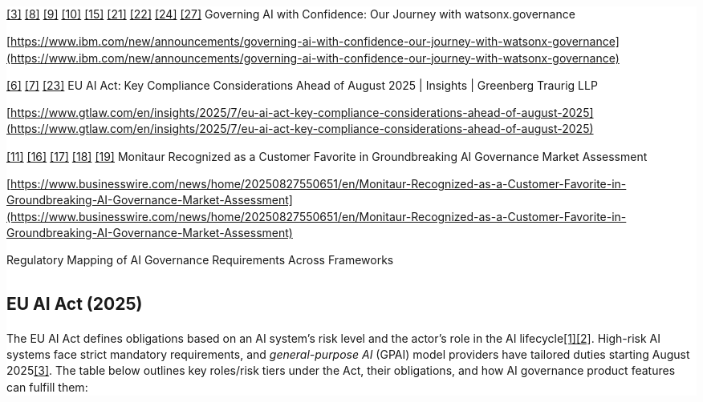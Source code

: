 [[3]](https://www.ibm.com/new/announcements/governing-ai-with-confidence-our-journey-with-watsonx-governance) [[8]](https://www.ibm.com/new/announcements/governing-ai-with-confidence-our-journey-with-watsonx-governance) [[9]](https://www.ibm.com/new/announcements/governing-ai-with-confidence-our-journey-with-watsonx-governance) [[10]](https://www.ibm.com/new/announcements/governing-ai-with-confidence-our-journey-with-watsonx-governance) [[15]](https://www.ibm.com/new/announcements/governing-ai-with-confidence-our-journey-with-watsonx-governance) [[21]](https://www.ibm.com/new/announcements/governing-ai-with-confidence-our-journey-with-watsonx-governance) [[22]](https://www.ibm.com/new/announcements/governing-ai-with-confidence-our-journey-with-watsonx-governance) [[24]](https://www.ibm.com/new/announcements/governing-ai-with-confidence-our-journey-with-watsonx-governance) [[27]](https://www.ibm.com/new/announcements/governing-ai-with-confidence-our-journey-with-watsonx-governance) Governing AI with Confidence: Our Journey with watsonx.governance

[https://www.ibm.com/new/announcements/governing-ai-with-confidence-our-journey-with-watsonx-governance](https://www.ibm.com/new/announcements/governing-ai-with-confidence-our-journey-with-watsonx-governance)

[[6]](https://www.gtlaw.com/en/insights/2025/7/eu-ai-act-key-compliance-considerations-ahead-of-august-2025) [[7]](https://www.gtlaw.com/en/insights/2025/7/eu-ai-act-key-compliance-considerations-ahead-of-august-2025) [[23]](https://www.gtlaw.com/en/insights/2025/7/eu-ai-act-key-compliance-considerations-ahead-of-august-2025) EU AI Act: Key Compliance Considerations Ahead of August 2025 | Insights | Greenberg Traurig LLP

[https://www.gtlaw.com/en/insights/2025/7/eu-ai-act-key-compliance-considerations-ahead-of-august-2025](https://www.gtlaw.com/en/insights/2025/7/eu-ai-act-key-compliance-considerations-ahead-of-august-2025)

[[11]](https://www.businesswire.com/news/home/20250827550651/en/Monitaur-Recognized-as-a-Customer-Favorite-in-Groundbreaking-AI-Governance-Market-Assessment) [[16]](https://www.businesswire.com/news/home/20250827550651/en/Monitaur-Recognized-as-a-Customer-Favorite-in-Groundbreaking-AI-Governance-Market-Assessment) [[17]](https://www.businesswire.com/news/home/20250827550651/en/Monitaur-Recognized-as-a-Customer-Favorite-in-Groundbreaking-AI-Governance-Market-Assessment) [[18]](https://www.businesswire.com/news/home/20250827550651/en/Monitaur-Recognized-as-a-Customer-Favorite-in-Groundbreaking-AI-Governance-Market-Assessment) [[19]](https://www.businesswire.com/news/home/20250827550651/en/Monitaur-Recognized-as-a-Customer-Favorite-in-Groundbreaking-AI-Governance-Market-Assessment) Monitaur Recognized as a Customer Favorite in Groundbreaking AI Governance Market Assessment

[https://www.businesswire.com/news/home/20250827550651/en/Monitaur-Recognized-as-a-Customer-Favorite-in-Groundbreaking-AI-Governance-Market-Assessment](https://www.businesswire.com/news/home/20250827550651/en/Monitaur-Recognized-as-a-Customer-Favorite-in-Groundbreaking-AI-Governance-Market-Assessment)


Regulatory Mapping of AI Governance Requirements Across Frameworks

## EU AI Act (2025)

The EU AI Act defines obligations based on an AI system’s risk level and the actor’s role in the AI lifecycle[[1]](https://www.lowenstein.com/news-insights/publications/client-alerts/the-eu-artificial-intelligence-act-of-2024-what-you-need-to-know-privacy)[[2]](https://www.lowenstein.com/news-insights/publications/client-alerts/the-eu-artificial-intelligence-act-of-2024-what-you-need-to-know-privacy). High-risk AI systems face strict mandatory requirements, and *general-purpose AI* (GPAI) model providers have tailored duties starting August 2025[[3]](https://www.lowenstein.com/news-insights/publications/client-alerts/the-eu-artificial-intelligence-act-of-2024-what-you-need-to-know-privacy). The table below outlines key roles/risk tiers under the Act, their obligations, and how AI governance product features can fulfill them:
